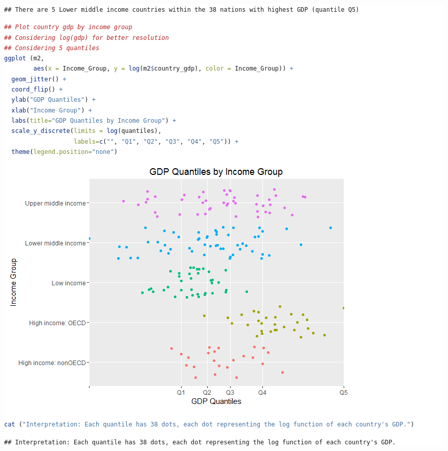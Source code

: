 ```
## There are 5 Lower middle income countries within the 38 nations with highest GDP (quantile Q5)
```

```r
## Plot country gdp by income group
## Considering log(gdp) for better resolution
## Considering 5 quantiles 
ggplot (m2, 
        aes(x = Income_Group, y = log(m2$country_gdp), color = Income_Group)) +
  geom_jitter() +
  coord_flip() +
  ylab("GDP Quantiles") +
  xlab("Income Group") +
  labs(title="GDP Quantiles by Income Group") +
  scale_y_discrete(limits = log(quantiles),
                   labels=c("", "Q1", "Q2", "Q3", "Q4", "Q5")) +
  theme(legend.position="none")
```

![](CaseStudyU6_files/figure-html/PlotQuantiles.R-1.png)

```r
cat ("Interpretation: Each quantile has 38 dots, each dot representing the log function of each country's GDP.")
```

```
## Interpretation: Each quantile has 38 dots, each dot representing the log function of each country's GDP.
```
